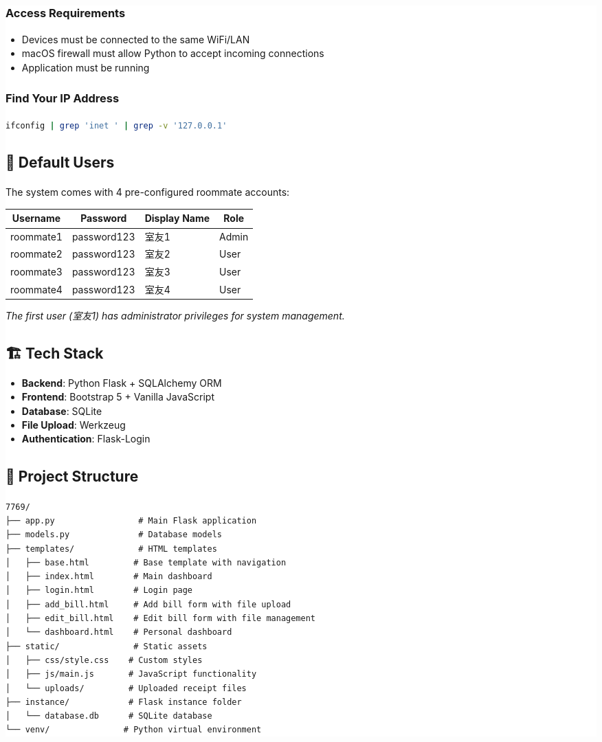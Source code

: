 ### Access Requirements
- Devices must be connected to the same WiFi/LAN
- macOS firewall must allow Python to accept incoming connections
- Application must be running

### Find Your IP Address
```bash
ifconfig | grep 'inet ' | grep -v '127.0.0.1'
```

## 👥 Default Users

The system comes with 4 pre-configured roommate accounts:

| Username | Password | Display Name | Role |
|----------|----------|--------------|------|
| roommate1 | password123 | 室友1 | Admin |
| roommate2 | password123 | 室友2 | User |
| roommate3 | password123 | 室友3 | User |
| roommate4 | password123 | 室友4 | User |

*The first user (室友1) has administrator privileges for system management.*

## 🏗️ Tech Stack

- **Backend**: Python Flask + SQLAlchemy ORM
- **Frontend**: Bootstrap 5 + Vanilla JavaScript
- **Database**: SQLite
- **File Upload**: Werkzeug
- **Authentication**: Flask-Login

## 📁 Project Structure

```
7769/
├── app.py                 # Main Flask application
├── models.py              # Database models
├── templates/             # HTML templates
│   ├── base.html         # Base template with navigation
│   ├── index.html        # Main dashboard
│   ├── login.html        # Login page
│   ├── add_bill.html     # Add bill form with file upload
│   ├── edit_bill.html    # Edit bill form with file management
│   └── dashboard.html    # Personal dashboard
├── static/               # Static assets
│   ├── css/style.css    # Custom styles
│   ├── js/main.js       # JavaScript functionality
│   └── uploads/         # Uploaded receipt files
├── instance/            # Flask instance folder
│   └── database.db      # SQLite database
└── venv/               # Python virtual environment
```
